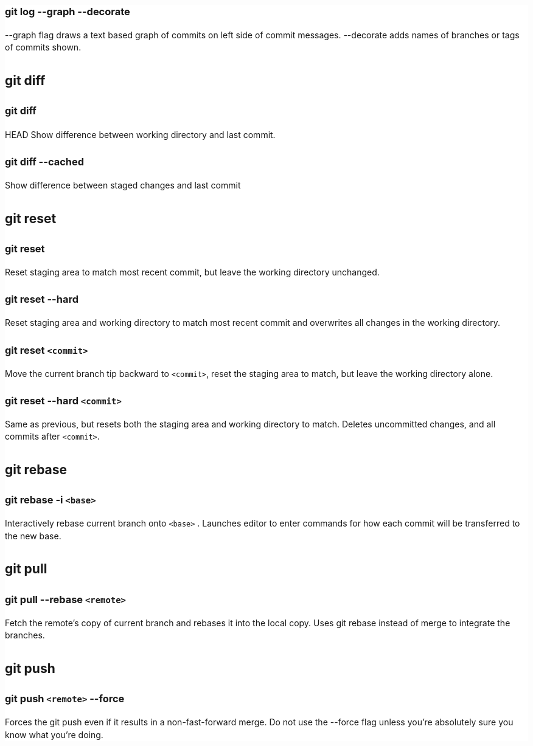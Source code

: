 ### git log --graph --decorate
--graph flag draws a text based graph of commits on left side of commit messages.
--decorate adds names of branches or tags of commits shown.

git diff
--------
### git diff
HEAD Show difference between working directory and last commit.

### git diff --cached
Show difference between staged changes and last commit


git reset
--------
### git reset
Reset staging area to match most recent commit, but leave the working directory unchanged.

### git reset --hard
Reset staging area and working directory to match most recent commit and overwrites all changes in the working directory.

### git reset `<commit>`
Move the current branch tip backward to `<commit>`, reset the staging area to match, but leave the working directory alone.

### git reset --hard `<commit>`
Same as previous, but resets both the staging area and working directory to match. Deletes uncommitted changes, and all commits after `<commit>`.
  

git rebase
--------

### git rebase -i `<base>`
Interactively rebase current branch onto `<base>` . Launches editor to enter commands for how each commit will be transferred to the new base.

git pull
--------

### git pull --rebase `<remote>`
Fetch the remote’s copy of current branch and rebases it into the local copy. Uses git rebase instead of merge to integrate the branches.

git push
--------

### git push `<remote>` --force
Forces the git push even if it results in a non-fast-forward merge. Do not use the --force flag unless you’re absolutely sure you know what you’re doing.
